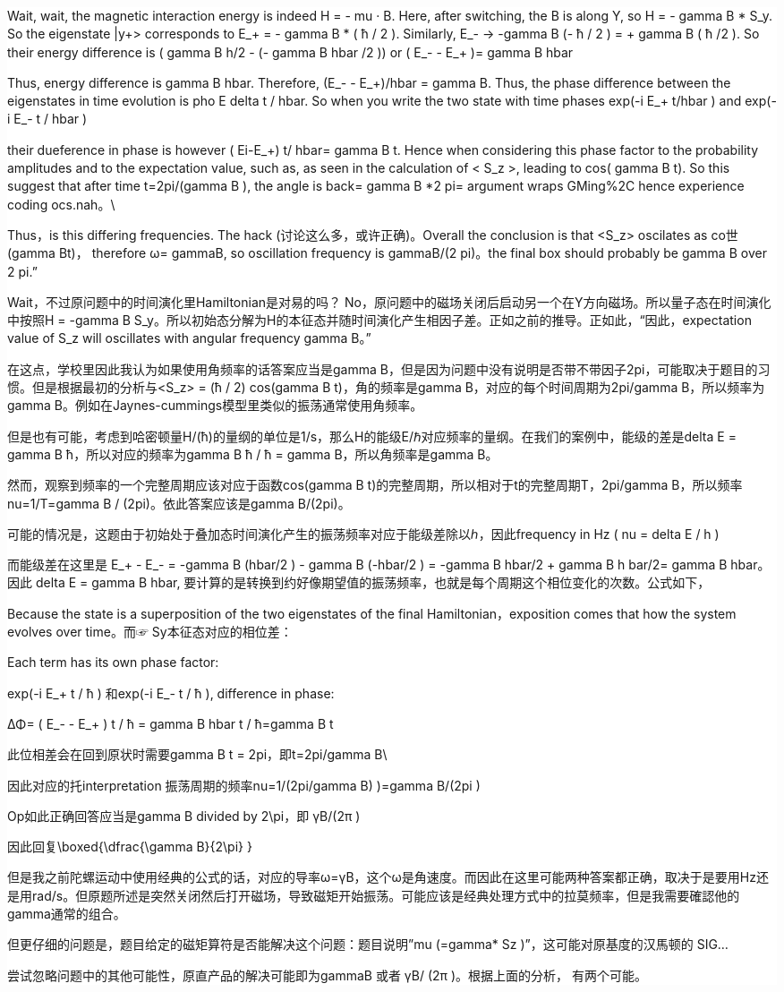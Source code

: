  Wait, wait, the magnetic interaction energy is indeed H = - mu · B. Here, after switching, the B is along Y, so H = - gamma B * S_y. So the eigenstate |y+> corresponds to E_+ = - gamma B * ( ħ / 2 ). Similarly, E_- -> -gamma B (- ħ / 2 ) = + gamma B ( ħ /2 ). So their energy difference is ( gamma B h/2 - (- gamma B hbar /2 )) or ( E_- - E_+ )= gamma B hbar

 Thus, energy difference is gamma B hbar. Therefore, (E_- - E_+)/hbar = gamma B. Thus, the phase difference between the eigenstates in time evolution is pho E delta t / hbar. So when you write the two state with time phases exp(-i E_+ t/hbar ) and exp(-i E_- t / hbar )

their dueference in phase is however ( Ei-E_+) t/ hbar= gamma B t. Hence when considering this phase factor to the probability amplitudes and to the expectation value, such as, as seen in the calculation of < S_z >, leading to cos( gamma B t). So this suggest that after time t=2pi/(gamma B ), the angle is back= gamma B *2 pi= argument wraps GMing%2C hence experience coding ocs.nah。\

Thus，is this differing frequencies. The hack (讨论这么多，或许正确)。Overall the conclusion is that <S_z> oscilates as co世(gamma Bt)， therefore ω= gammaB, so oscillation frequency is gammaB/(2 pi)。the final box should probably be gamma B over 2 pi.”

Wait，不过原问题中的时间演化里Hamiltonian是对易的吗？ No，原问题中的磁场关闭后启动另一个在Y方向磁场。所以量子态在时间演化中按照H = -gamma B S_y。所以初始态分解为H的本征态并随时间演化产生相因子差。正如之前的推导。正如此，“因此，expectation value of S_z will oscillates with angular frequency gamma B。”

在这点，学校里因此我认为如果使用角频率的话答案应当是gamma B，但是因为问题中没有说明是否带不带因子2pi，可能取决于题目的习惯。但是根据最初的分析与<S_z> = (ħ / 2) cos(gamma B t)，角的频率是gamma B，对应的每个时间周期为2pi/gamma B，所以频率为gamma B。例如在Jaynes-cummings模型里类似的振荡通常使用角频率。

但是也有可能，考虑到哈密顿量H/(ħ)的量纲的单位是1/s，那么H的能级E/ℏ对应频率的量纲。在我们的案例中，能级的差是delta E = gamma B ħ，所以对应的频率为gamma B ħ / ħ = gamma B，所以角频率是gamma B。

然而，观察到频率的一个完整周期应该对应于函数cos(gamma B t)的完整周期，所以相对于t的完整周期T，2pi/gamma B，所以频率nu=1/T=gamma B / (2pi)。依此答案应该是gamma B/(2pi)。

可能的情况是，这题由于初始处于叠加态时间演化产生的振荡频率对应于能级差除以ℎ，因此frequency in Hz ( nu = delta E / h )

而能级差在这里是 E_+ - E_- = -gamma B (hbar/2 ) - gamma B (-hbar/2 ) = -gamma B hbar/2 + gamma B h bar/2= gamma B hbar。因此 delta E = gamma B hbar, 要计算的是转换到约好像期望值的振荡频率，也就是每个周期这个相位变化的次数。公式如下，

Because the state is a superposition of the two eigenstates of the final Hamiltonian，exposition comes that how the system evolves over time。而☞ Sy本征态对应的相位差：

Each term has its own phase factor:

exp(-i E_+ t / ħ ) 和exp(-i E_- t / ħ ), difference in phase:

ΔΦ= ( E_- - E_+ ) t / ħ = gamma B hbar t / ħ=gamma B t

此位相差会在回到原状时需要gamma B t = 2pi，即t=2pi/gamma B\

因此对应的托interpretation 振荡周期的频率nu=1/(2pi/gamma B) )=gamma B/(2pi )

Op如此正确回答应当是gamma B divided by 2\pi，即 γB/(2π )

因此回复\boxed{\dfrac{\gamma B}{2\pi} }

但是我之前陀螺运动中使用经典的公式的话，对应的导率ω=γB，这个ω是角速度。而因此在这里可能两种答案都正确，取决于是要用Hz还是用rad/s。但原题所述是突然关闭然后打开磁场，导致磁矩开始振荡。可能应该是经典处理方式中的拉莫频率，但是我需要確認他的gamma通常的组合。

但更仔细的问题是，题目给定的磁矩算符是否能解决这个问题：题目说明”mu (=gamma* Sz )”，这可能对原基度的汉馬顿的 SIG…

尝试忽略问题中的其他可能性，原直产品的解决可能即为gammaB 或者 γB/ (2π )。根据上面的分析，
有两个可能。
